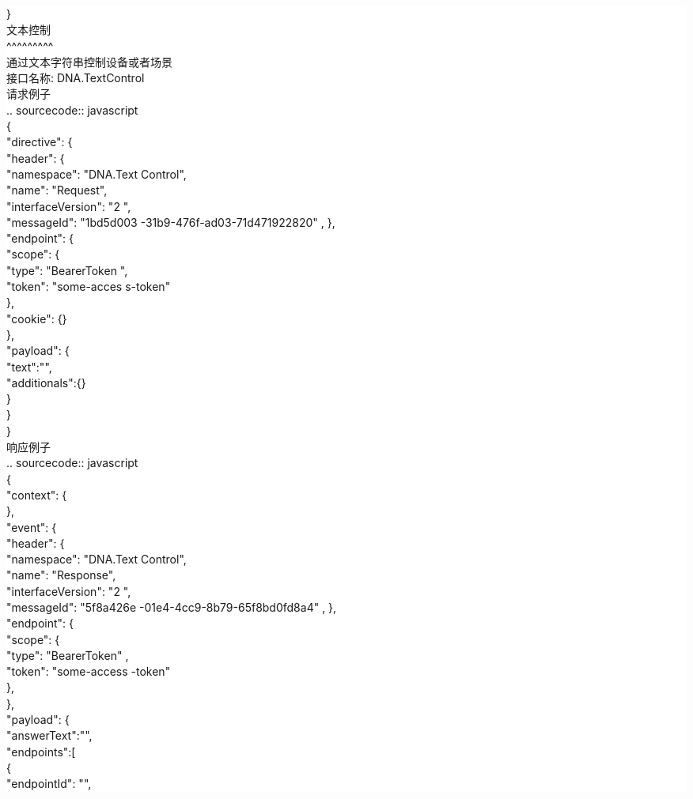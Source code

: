   }                                                                                                                
  文本控制                                                                                                         
  \^\^\^\^\^\^\^\^\^                                                                                               
  通过文本字符串控制设备或者场景                                                                                   
  接口名称: DNA.TextControl                                                                                        
  请求例子                                                                                                         
  .. sourcecode:: javascript                                                                                       
  {                                                                                                                
  "directive": {                                                                                                   
  "header": {                                                                                                      
  "namespace": "DNA.Text                                        Control",                                          
  "name": "Request",                                                                                               
  "interfaceVersion": "2                                        ",                                                 
  "messageId": "1bd5d003                                        -31b9-476f-ad03-71d471922820"                      ,
  },                                                                                                               
  "endpoint": {                                                                                                    
  "scope": {                                                                                                       
  "type": "BearerToken                                          ",                                                 
  "token": "some-acces                                          s-token"                                           
  },                                                                                                               
  "cookie": {}                                                                                                     
  },                                                                                                               
  "payload": {                                                                                                     
  "text":"",                                                                                                       
  "additionals":{}                                                                                                 
  }                                                                                                                
  }                                                                                                                
  }                                                                                                                
  响应例子                                                                                                         
  .. sourcecode:: javascript                                                                                       
  {                                                                                                                
  "context": {                                                                                                     
  },                                                                                                               
  "event": {                                                                                                       
  "header": {                                                                                                      
  "namespace": "DNA.Text                                        Control",                                          
  "name": "Response",                                                                                              
  "interfaceVersion": "2                                        ",                                                 
  "messageId": "5f8a426e                                        -01e4-4cc9-8b79-65f8bd0fd8a4"                      ,
  },                                                                                                               
  "endpoint": {                                                                                                    
  "scope": {                                                                                                       
  "type": "BearerToken"                                         ,                                                  
  "token": "some-access                                         -token"                                            
  },                                                                                                               
  },                                                                                                               
  "payload": {                                                                                                     
  "answerText":"",                                                                                                 
  "endpoints":[                                                                                                    
  {                                                                                                                
  "endpointId":                                                 "",                                                